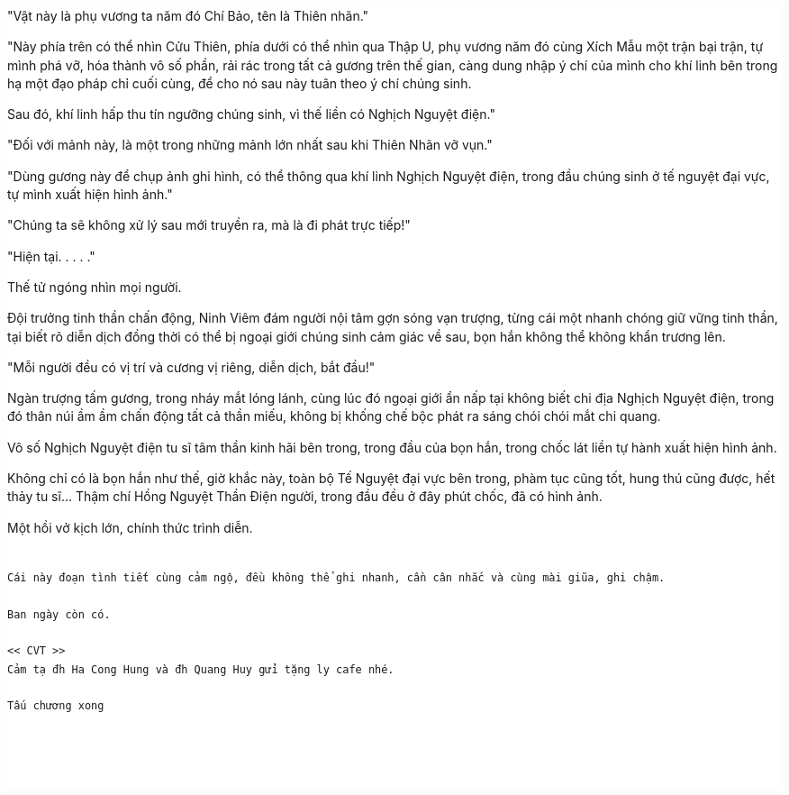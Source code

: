 "Vật này là phụ vương ta năm đó Chí Bảo, tên là Thiên nhãn."

"Này phía trên có thể nhìn Cửu Thiên, phía dưới có thể nhìn qua Thập U, phụ vương năm đó cùng Xích Mẫu một trận bại trận, tự mình phá vỡ, hóa thành vô số phần, rải rác trong tất cả gương trên thế gian, càng dung nhập ý chí của mình cho khí linh bên trong hạ một đạo pháp chỉ cuối cùng, để cho nó sau này tuân theo ý chí chúng sinh.

Sau đó, khí linh hấp thu tín ngưỡng chúng sinh, vì thế liền có Nghịch Nguyệt điện."

"Đối với mảnh này, là một trong những mảnh lớn nhất sau khi Thiên Nhãn vỡ vụn."

"Dùng gương này để chụp ảnh ghi hình, có thể thông qua khí linh Nghịch Nguyệt điện, trong đầu chúng sinh ở tế nguyệt đại vực, tự mình xuất hiện hình ảnh."

"Chúng ta sẽ không xử lý sau mới truyền ra, mà là đi phát trực tiếp!"

"Hiện tại. . . . ."

Thế tử ngóng nhìn mọi người.

Đội trưởng tinh thần chấn động, Ninh Viêm đám người nội tâm gợn sóng vạn trượng, từng cái một nhanh chóng giữ vững tinh thần, tại biết rõ diễn dịch đồng thời có thể bị ngoại giới chúng sinh cảm giác về sau, bọn hắn không thể không khẩn trương lên.

"Mỗi người đều có vị trí và cương vị riêng, diễn dịch, bắt đầu!"

Ngàn trượng tấm gương, trong nháy mắt lóng lánh, cùng lúc đó ngoại giới ẩn nấp tại không biết chi địa Nghịch Nguyệt điện, trong đó thân núi ầm ầm chấn động tất cả thần miếu, không bị khống chế bộc phát ra sáng chói chói mắt chi quang.

Vô số Nghịch Nguyệt điện tu sĩ tâm thần kinh hãi bên trong, trong đầu của bọn hắn, trong chốc lát liền tự hành xuất hiện hình ảnh.

Không chỉ có là bọn hắn như thế, giờ khắc này, toàn bộ Tế Nguyệt đại vực bên trong, phàm tục cũng tốt, hung thú cũng được, hết thảy tu sĩ... Thậm chí Hồng Nguyệt Thần Điện người, trong đầu đều ở đây phút chốc, đã có hình ảnh.

Một hồi vở kịch lớn, chính thức trình diễn.

~~~~~~~~~~~~~~~~~~~~~~~~

Cái này đoạn tình tiết cùng cảm ngộ, đều không thể ghi nhanh, cần cân nhắc và cùng mài giũa, ghi chậm.

Ban ngày còn có.

<< CVT >>
Cảm tạ đh Ha Cong Hung và đh Quang Huy gửi tặng ly cafe nhé.

Tấu chương xong




